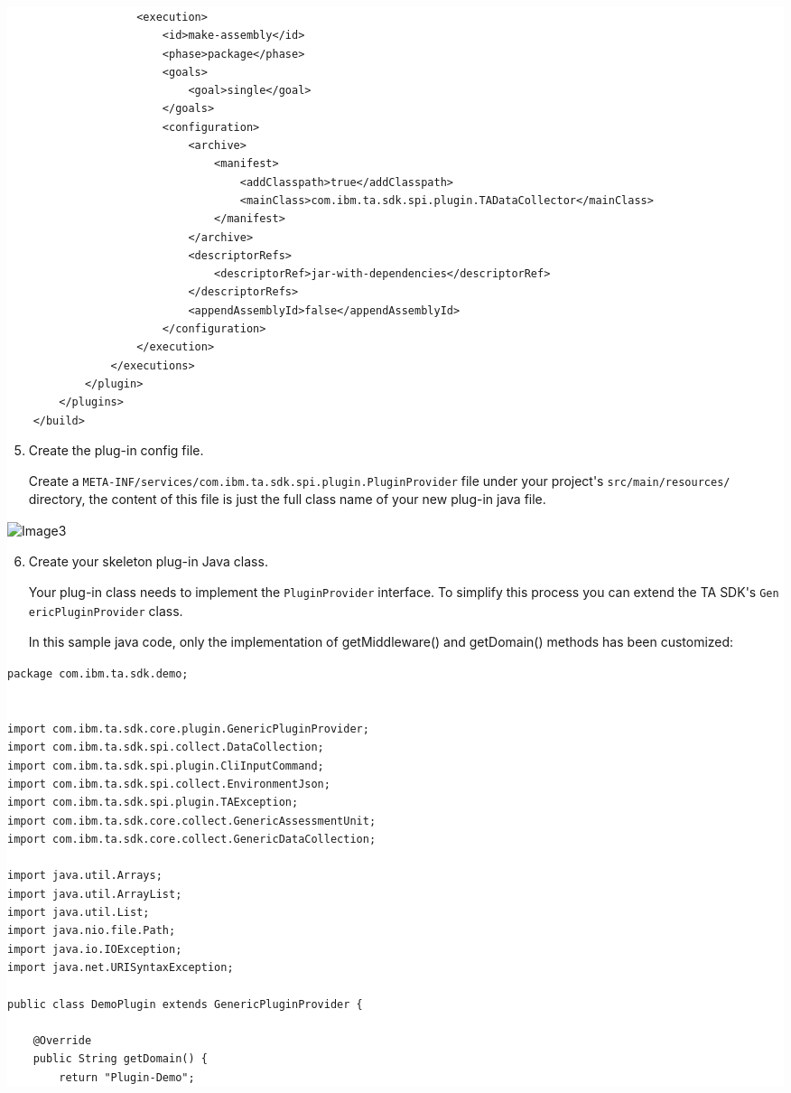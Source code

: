 ```
                    <execution>
                        <id>make-assembly</id>
                        <phase>package</phase>
                        <goals>
                            <goal>single</goal>
                        </goals>
                        <configuration>
                            <archive>
                                <manifest>
                                    <addClasspath>true</addClasspath>
                                    <mainClass>com.ibm.ta.sdk.spi.plugin.TADataCollector</mainClass>
                                </manifest>
                            </archive>
                            <descriptorRefs>
                                <descriptorRef>jar-with-dependencies</descriptorRef>
                            </descriptorRefs>
                            <appendAssemblyId>false</appendAssemblyId>
                        </configuration>
                    </execution>
                </executions>
            </plugin>
        </plugins>
    </build>
```

5.  Create the plug-in config file.

    Create a `META-INF/services/com.ibm.ta.sdk.spi.plugin.PluginProvider`  file under your project's `src/main/resources/` directory, the content of this file is just the full class name of your new plug-in java file.

![Image3](https://github.com/IBM/transformation-advisor-sdk/wiki/images/image3.png)

6.  Create your skeleton plug-in Java class.
    
    Your plug-in class needs to implement the `PluginProvider` interface. To simplify this process you can extend the TA SDK's `GenericPluginProvider` class.

    In this sample java code,  only the implementation of getMiddleware() and getDomain() methods has been customized:
```
package com.ibm.ta.sdk.demo;

                             
import com.ibm.ta.sdk.core.plugin.GenericPluginProvider;
import com.ibm.ta.sdk.spi.collect.DataCollection;
import com.ibm.ta.sdk.spi.plugin.CliInputCommand;
import com.ibm.ta.sdk.spi.collect.EnvironmentJson;
import com.ibm.ta.sdk.spi.plugin.TAException;
import com.ibm.ta.sdk.core.collect.GenericAssessmentUnit;
import com.ibm.ta.sdk.core.collect.GenericDataCollection;

import java.util.Arrays;
import java.util.ArrayList;
import java.util.List;
import java.nio.file.Path; 
import java.io.IOException;
import java.net.URISyntaxException;
                               
public class DemoPlugin extends GenericPluginProvider {
    
    @Override
    public String getDomain() {
        return "Plugin-Demo";
```